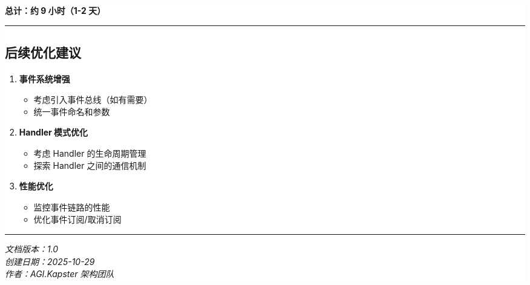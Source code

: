 **总计：约 9 小时（1-2 天）**

---

## 后续优化建议

1. **事件系统增强**
   - 考虑引入事件总线（如有需要）
   - 统一事件命名和参数

2. **Handler 模式优化**
   - 考虑 Handler 的生命周期管理
   - 探索 Handler 之间的通信机制

3. **性能优化**
   - 监控事件链路的性能
   - 优化事件订阅/取消订阅

---

*文档版本：1.0*  
*创建日期：2025-10-29*  
*作者：AGI.Kapster 架构团队*
